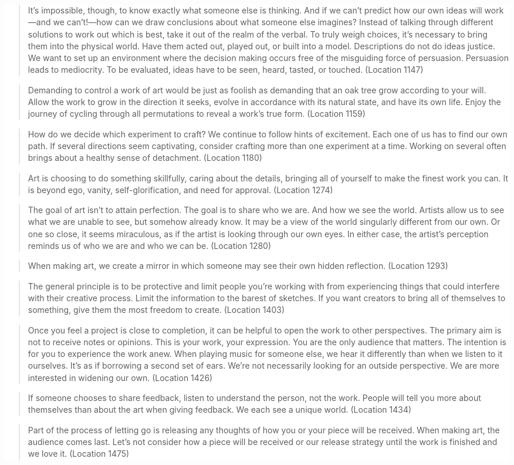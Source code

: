 
> It’s impossible, though, to know exactly what someone else is thinking. And if we can’t predict how our own ideas will work—and we can’t!—how can we draw conclusions about what someone else imagines? Instead of talking through different solutions to work out which is best, take it out of the realm of the verbal. To truly weigh choices, it’s necessary to bring them into the physical world. Have them acted out, played out, or built into a model. Descriptions do not do ideas justice. We want to set up an environment where the decision making occurs free of the misguiding force of persuasion. Persuasion leads to mediocrity. To be evaluated, ideas have to be seen, heard, tasted, or touched. (Location 1147)


> Demanding to control a work of art would be just as foolish as demanding that an oak tree grow according to your will. Allow the work to grow in the direction it seeks, evolve in accordance with its natural state, and have its own life. Enjoy the journey of cycling through all permutations to reveal a work’s true form. (Location 1159)


> How do we decide which experiment to craft? We continue to follow hints of excitement. Each one of us has to find our own path. If several directions seem captivating, consider crafting more than one experiment at a time. Working on several often brings about a healthy sense of detachment. (Location 1180)


> Art is choosing to do something skillfully, caring about the details, bringing all of yourself to make the finest work you can. It is beyond ego, vanity, self-glorification, and need for approval. (Location 1274)


> The goal of art isn’t to attain perfection. The goal is to share who we are. And how we see the world. Artists allow us to see what we are unable to see, but somehow already know. It may be a view of the world singularly different from our own. Or one so close, it seems miraculous, as if the artist is looking through our own eyes. In either case, the artist’s perception reminds us of who we are and who we can be. (Location 1280)


> When making art, we create a mirror in which someone may see their own hidden reflection. (Location 1293)


> The general principle is to be protective and limit people you’re working with from experiencing things that could interfere with their creative process. Limit the information to the barest of sketches. If you want creators to bring all of themselves to something, give them the most freedom to create. (Location 1403)


> Once you feel a project is close to completion, it can be helpful to open the work to other perspectives. The primary aim is not to receive notes or opinions. This is your work, your expression. You are the only audience that matters. The intention is for you to experience the work anew. When playing music for someone else, we hear it differently than when we listen to it ourselves. It’s as if borrowing a second set of ears. We’re not necessarily looking for an outside perspective. We are more interested in widening our own. (Location 1426)


> If someone chooses to share feedback, listen to understand the person, not the work. People will tell you more about themselves than about the art when giving feedback. We each see a unique world. (Location 1434)


> Part of the process of letting go is releasing any thoughts of how you or your piece will be received. When making art, the audience comes last. Let’s not consider how a piece will be received or our release strategy until the work is finished and we love it. (Location 1475)
